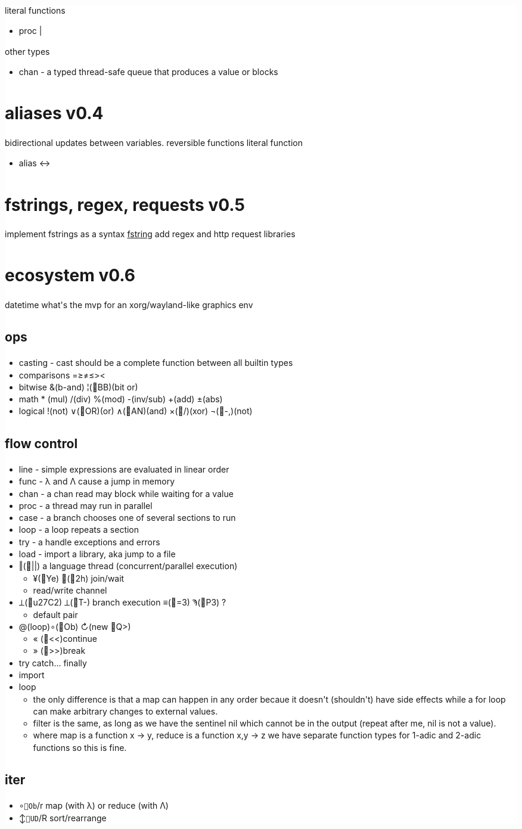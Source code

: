 literal functions
* proc |

other types
* chan - a typed thread-safe queue that produces a value or blocks

# aliases v0.4
bidirectional updates between variables. reversible functions
literal function
* alias <->

# fstrings, regex, requests v0.5
implement fstrings as a syntax
[fstring](https://news.ycombinator.com/item?id=31457188)
add regex and http request libraries

# ecosystem v0.6
datetime
what's the mvp for an xorg/wayland-like graphics env

## ops
* casting - cast should be a complete function between all builtin types
* comparisons =≥≠≤><
* bitwise &(b-and) ¦(BB)(bit or)
* math * (mul) /(div) %(mod) -(inv/sub) +(add) ±(abs) 
* logical !(not) ∨(OR)(or) ∧(AN)(and) ×(\/)(xor) ¬(-,)(not)

## flow control
* line - simple expressions are evaluated in linear order
* func - λ and Λ cause a jump in memory
* chan - a chan read may block while waiting for a value
* proc - a thread may run in parallel
* case - a branch chooses one of several sections to run
* loop - a loop repeats a section
* try  - a handle exceptions and errors
* load - import a library, aka jump to a file
* ‖(||) a language thread (concurrent/parallel execution)
    * ¥(Ye) ⑂(2h) join/wait
    * read/write channel
* ⟂(u27C2) ⊥(T-) branch execution ≡(=3) Ϡ(P3) ?
    * default pair
* @(loop)∘(Ob) ↻(new Q>)
    * « (<<)continue
    * » (>>)break
* try catch... finally
* import
* loop
    * the only difference is that a map can happen in any order becaue it doesn't (shouldn't) have side effects
      while a for loop can make arbitrary changes to external values.
    * filter is the same, as long as we have the sentinel nil which cannot be in the output (repeat after me, nil is not a value).
    * where map is a function x -> y, reduce is a function x,y -> z
      we have separate function types for 1-adic and 2-adic functions
      so this is fine.
## iter
* ∘`Ob`/r map (with λ) or reduce (with Λ)
* ↕`UD`/R sort/rearrange